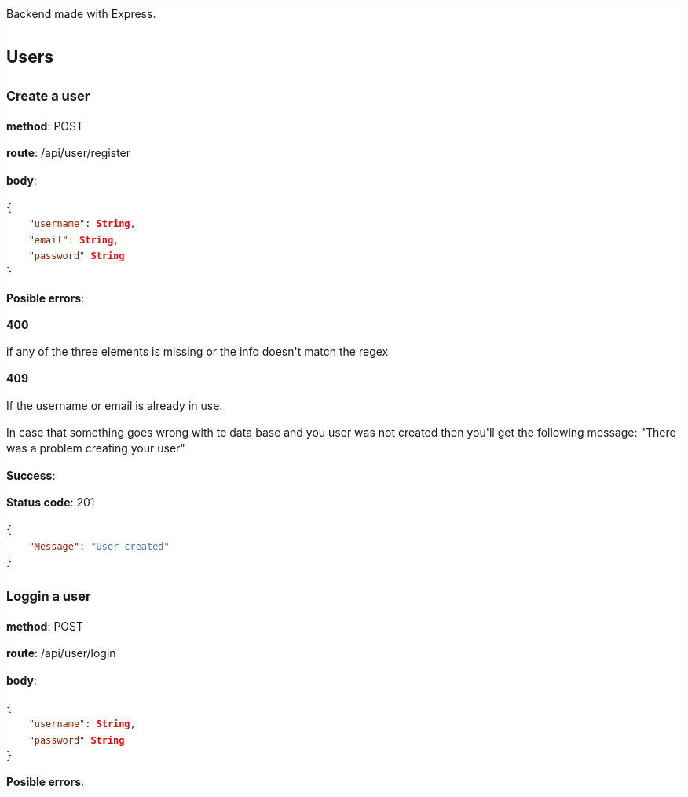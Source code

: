 Backend made with Express.

## Users

### Create a user

**method**: POST

**route**: /api/user/register

**body**:

```json
{
	"username": String,
    "email": String,
    "password" String
}
```
**Posible errors**: 

**400**

if any of the three elements is missing or the info doesn't match the regex

**409**

If the username or email is already in use. 

In case that something goes wrong with te data base and you user was not created then you'll get the following message:
"There was a problem creating your user"

**Success**:

**Status code**: 201

```json
{
	"Message": "User created"
}
```


### Loggin a user

**method**: POST

**route**: /api/user/login

**body**:

```json
{
	"username": String,
    "password" String
}
```
**Posible errors**: 
